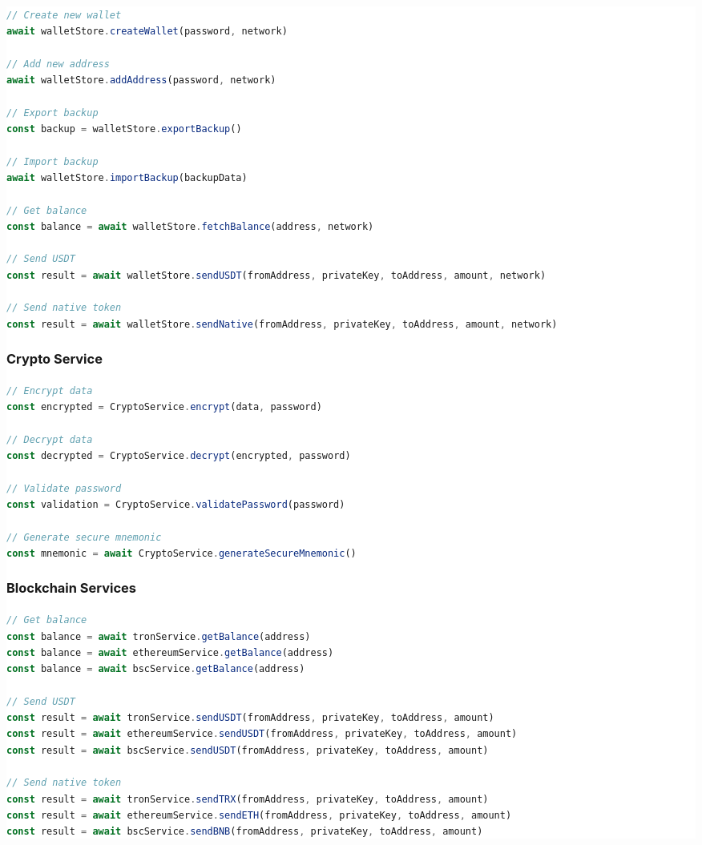 ```typescript
// Create new wallet
await walletStore.createWallet(password, network)

// Add new address
await walletStore.addAddress(password, network)

// Export backup
const backup = walletStore.exportBackup()

// Import backup
await walletStore.importBackup(backupData)

// Get balance
const balance = await walletStore.fetchBalance(address, network)

// Send USDT
const result = await walletStore.sendUSDT(fromAddress, privateKey, toAddress, amount, network)

// Send native token
const result = await walletStore.sendNative(fromAddress, privateKey, toAddress, amount, network)
```

### Crypto Service

```typescript
// Encrypt data
const encrypted = CryptoService.encrypt(data, password)

// Decrypt data
const decrypted = CryptoService.decrypt(encrypted, password)

// Validate password
const validation = CryptoService.validatePassword(password)

// Generate secure mnemonic
const mnemonic = await CryptoService.generateSecureMnemonic()
```

### Blockchain Services

```typescript
// Get balance
const balance = await tronService.getBalance(address)
const balance = await ethereumService.getBalance(address)
const balance = await bscService.getBalance(address)

// Send USDT
const result = await tronService.sendUSDT(fromAddress, privateKey, toAddress, amount)
const result = await ethereumService.sendUSDT(fromAddress, privateKey, toAddress, amount)
const result = await bscService.sendUSDT(fromAddress, privateKey, toAddress, amount)

// Send native token
const result = await tronService.sendTRX(fromAddress, privateKey, toAddress, amount)
const result = await ethereumService.sendETH(fromAddress, privateKey, toAddress, amount)
const result = await bscService.sendBNB(fromAddress, privateKey, toAddress, amount)
```
